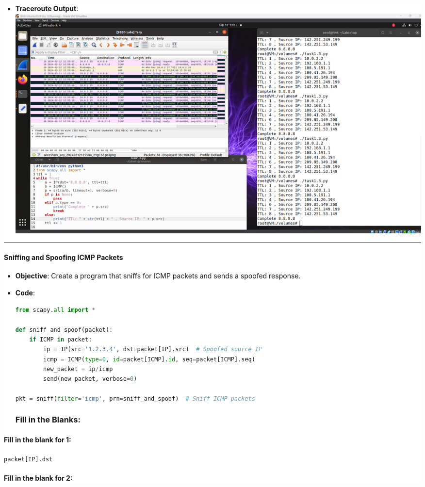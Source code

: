 - **Traceroute Output**:
    ![Q3.2 Task 1.3 traceroute](images/Q3.2%20Task%201.3%20traceroute.png)

---

#### Sniffing and Spoofing ICMP Packets

- **Objective**: Create a program that sniffs for ICMP packets and sends a spoofed response.

- **Code**:
    ```python
    from scapy.all import *

    def sniff_and_spoof(packet):
        if ICMP in packet:
            ip = IP(src='1.2.3.4', dst=packet[IP].src)  # Spoofed source IP
            icmp = ICMP(type=0, id=packet[ICMP].id, seq=packet[ICMP].seq)
            new_packet = ip/icmp
            send(new_packet, verbose=0)

    pkt = sniff(filter='icmp', prn=sniff_and_spoof)  # Sniff ICMP packets
    ```

    ### Fill in the Blanks:
#### Fill in the blank for 1:

`packet[IP].dst`

#### Fill in the blank for 2:
